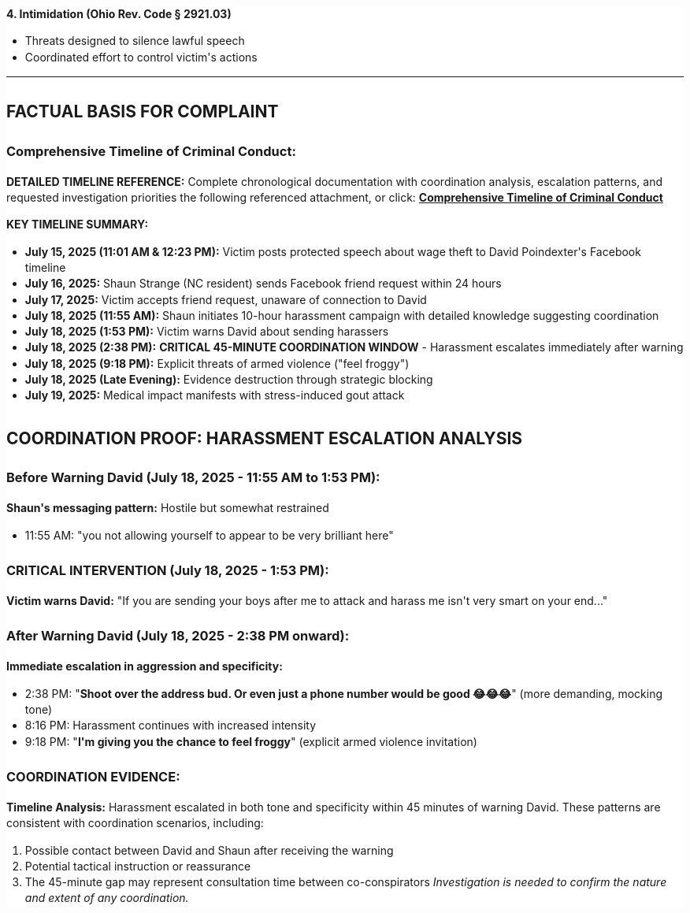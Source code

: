 **4. Intimidation (Ohio Rev. Code § 2921.03)**
- Threats designed to silence lawful speech
- Coordinated effort to control victim's actions

---

## FACTUAL BASIS FOR COMPLAINT

### Comprehensive Timeline of Criminal Conduct:

**DETAILED TIMELINE REFERENCE:** Complete chronological documentation with coordination analysis, escalation patterns, and requested investigation priorities the following referenced attachment, or click: **[Comprehensive Timeline of Criminal Conduct](comprehensive_timeline_criminal_conduct.md)**

**KEY TIMELINE SUMMARY:**
- **July 15, 2025 (11:01 AM & 12:23 PM):** Victim posts protected speech about wage theft to David Poindexter's Facebook timeline
- **July 16, 2025:** Shaun Strange (NC resident) sends Facebook friend request within 24 hours
- **July 17, 2025:** Victim accepts friend request, unaware of connection to David
- **July 18, 2025 (11:55 AM):** Shaun initiates 10-hour harassment campaign with detailed knowledge suggesting coordination
- **July 18, 2025 (1:53 PM):** Victim warns David about sending harassers
- **July 18, 2025 (2:38 PM):** **CRITICAL 45-MINUTE COORDINATION WINDOW** - Harassment escalates immediately after warning
- **July 18, 2025 (9:18 PM):** Explicit threats of armed violence ("feel froggy")
- **July 18, 2025 (Late Evening):** Evidence destruction through strategic blocking
- **July 19, 2025:** Medical impact manifests with stress-induced gout attack 

## COORDINATION PROOF: HARASSMENT ESCALATION ANALYSIS

### Before Warning David (July 18, 2025 - 11:55 AM to 1:53 PM):
**Shaun's messaging pattern:** Hostile but somewhat restrained
- 11:55 AM: "you not allowing yourself to appear to be very brilliant here"

### CRITICAL INTERVENTION (July 18, 2025 - 1:53 PM):
**Victim warns David:** "If you are sending your boys after me to attack and harass me isn't very smart on your end..."

### After Warning David (July 18, 2025 - 2:38 PM onward):
**Immediate escalation in aggression and specificity:**
- 2:38 PM: "**Shoot over the address bud. Or even just a phone number would be good 😂😂😂**" (more demanding, mocking tone)
- 8:16 PM: Harassment continues with increased intensity
- 9:18 PM: "**I'm giving you the chance to feel froggy**" (explicit armed violence invitation)

### COORDINATION EVIDENCE:
**Timeline Analysis:** Harassment escalated in both tone and specificity within 45 minutes of warning David. These patterns are consistent with coordination scenarios, including:
1. Possible contact between David and Shaun after receiving the warning
2. Potential tactical instruction or reassurance
3. The 45-minute gap may represent consultation time between co-conspirators
*Investigation is needed to confirm the nature and extent of any coordination.*
